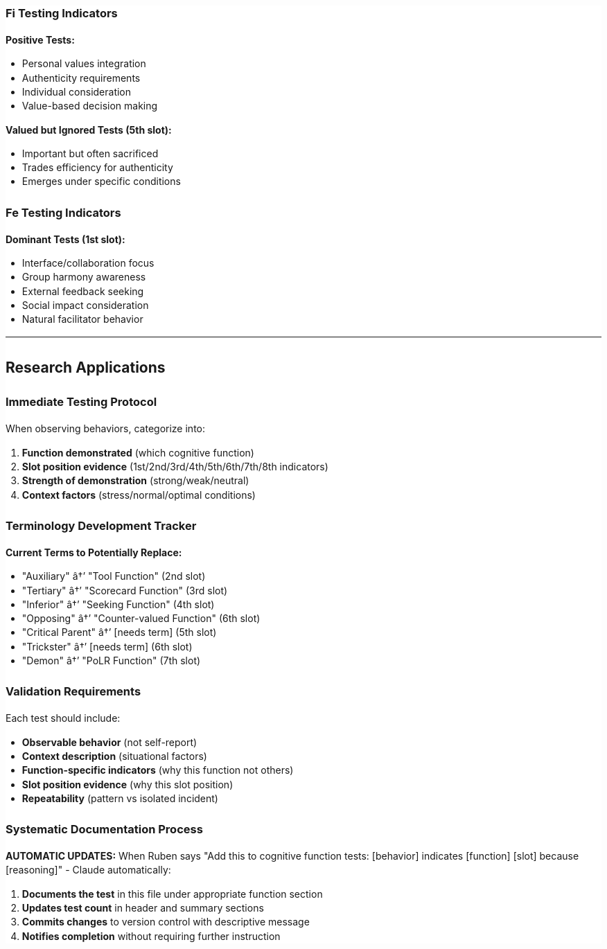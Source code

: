 ### Fi Testing Indicators
**Positive Tests:**
- Personal values integration
- Authenticity requirements
- Individual consideration
- Value-based decision making

**Valued but Ignored Tests (5th slot):**
- Important but often sacrificed
- Trades efficiency for authenticity
- Emerges under specific conditions

### Fe Testing Indicators
**Dominant Tests (1st slot):**
- Interface/collaboration focus
- Group harmony awareness
- External feedback seeking
- Social impact consideration
- Natural facilitator behavior

---

## Research Applications

### Immediate Testing Protocol
When observing behaviors, categorize into:
1. **Function demonstrated** (which cognitive function)
2. **Slot position evidence** (1st/2nd/3rd/4th/5th/6th/7th/8th indicators)
3. **Strength of demonstration** (strong/weak/neutral)
4. **Context factors** (stress/normal/optimal conditions)

### Terminology Development Tracker
**Current Terms to Potentially Replace:**
- "Auxiliary" â†’ "Tool Function" (2nd slot)
- "Tertiary" â†’ "Scorecard Function" (3rd slot)  
- "Inferior" â†’ "Seeking Function" (4th slot)
- "Opposing" â†’ "Counter-valued Function" (6th slot)
- "Critical Parent" â†’ [needs term] (5th slot)
- "Trickster" â†’ [needs term] (6th slot)
- "Demon" â†’ "PoLR Function" (7th slot)

### Validation Requirements
Each test should include:
- **Observable behavior** (not self-report)
- **Context description** (situational factors)
- **Function-specific indicators** (why this function not others)
- **Slot position evidence** (why this slot position)
- **Repeatability** (pattern vs isolated incident)

### Systematic Documentation Process
**AUTOMATIC UPDATES:** When Ruben says "Add this to cognitive function tests: [behavior] indicates [function] [slot] because [reasoning]" - Claude automatically:
1. **Documents the test** in this file under appropriate function section
2. **Updates test count** in header and summary sections
3. **Commits changes** to version control with descriptive message
4. **Notifies completion** without requiring further instruction
